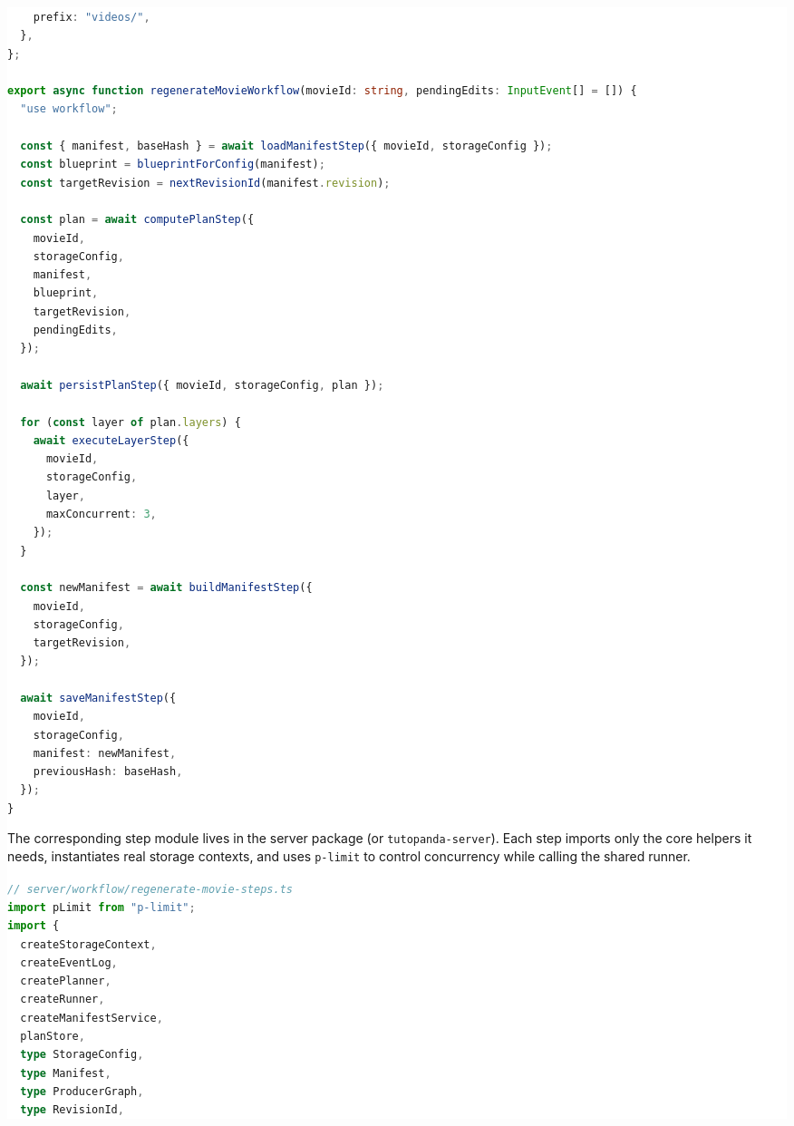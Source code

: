 ```ts
    prefix: "videos/",
  },
};

export async function regenerateMovieWorkflow(movieId: string, pendingEdits: InputEvent[] = []) {
  "use workflow";

  const { manifest, baseHash } = await loadManifestStep({ movieId, storageConfig });
  const blueprint = blueprintForConfig(manifest);
  const targetRevision = nextRevisionId(manifest.revision);

  const plan = await computePlanStep({
    movieId,
    storageConfig,
    manifest,
    blueprint,
    targetRevision,
    pendingEdits,
  });

  await persistPlanStep({ movieId, storageConfig, plan });

  for (const layer of plan.layers) {
    await executeLayerStep({
      movieId,
      storageConfig,
      layer,
      maxConcurrent: 3,
    });
  }

  const newManifest = await buildManifestStep({
    movieId,
    storageConfig,
    targetRevision,
  });

  await saveManifestStep({
    movieId,
    storageConfig,
    manifest: newManifest,
    previousHash: baseHash,
  });
}
```

The corresponding step module lives in the server package (or `tutopanda-server`). Each step imports only the core helpers it needs, instantiates real storage contexts, and uses `p-limit` to control concurrency while calling the shared runner.

```ts
// server/workflow/regenerate-movie-steps.ts
import pLimit from "p-limit";
import {
  createStorageContext,
  createEventLog,
  createPlanner,
  createRunner,
  createManifestService,
  planStore,
  type StorageConfig,
  type Manifest,
  type ProducerGraph,
  type RevisionId,
```